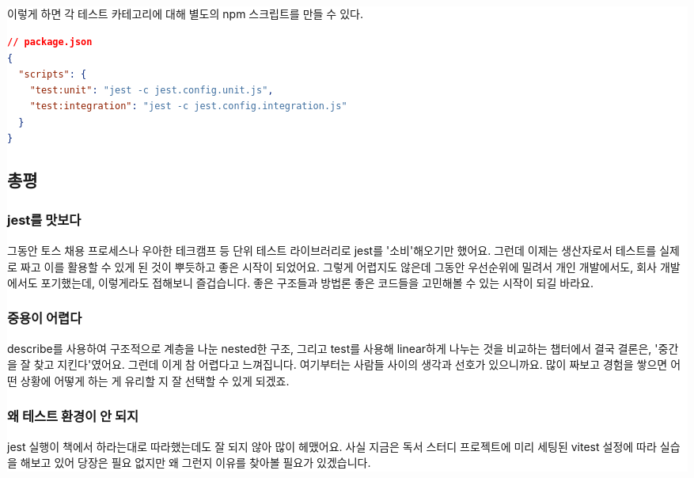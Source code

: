이렇게 하면 각 테스트 카테고리에 대해 별도의 npm 스크립트를 만들 수 있다.

```json
// package.json
{
  "scripts": {
    "test:unit": "jest -c jest.config.unit.js",
    "test:integration": "jest -c jest.config.integration.js"
  }
}
```

## 총평

### jest를 맛보다

그동안 토스 채용 프로세스나 우아한 테크캠프 등 단위 테스트 라이브러리로 jest를 '소비'해오기만 했어요. 그런데 이제는 생산자로서 테스트를 실제로 짜고 이를 활용할 수 있게 된 것이 뿌듯하고 좋은 시작이 되었어요. 그렇게 어렵지도 않은데 그동안 우선순위에 밀려서 개인 개발에서도, 회사 개발에서도 포기했는데, 이렇게라도 접해보니 즐겁습니다. 좋은 구조들과 방법론 좋은 코드들을 고민해볼 수 있는 시작이 되길 바라요.

### 중용이 어렵다

describe를 사용하여 구조적으로 계층을 나눈 nested한 구조, 그리고 test를 사용해 linear하게 나누는 것을 비교하는 챕터에서 결국 결론은, '중간을 잘 찾고 지킨다'였어요. 그런데 이게 참 어렵다고 느껴집니다. 여기부터는 사람들 사이의 생각과 선호가 있으니까요. 많이 짜보고 경험을 쌓으면 어떤 상황에 어떻게 하는 게 유리할 지 잘 선택할 수 있게 되겠죠.

### 왜 테스트 환경이 안 되지

jest 실행이 책에서 하라는대로 따라했는데도 잘 되지 않아 많이 헤맸어요. 사실 지금은 독서 스터디 프로젝트에 미리 세팅된 vitest 설정에 따라 실습을 해보고 있어 당장은 필요 없지만 왜 그런지 이유를 찾아볼 필요가 있겠습니다.
